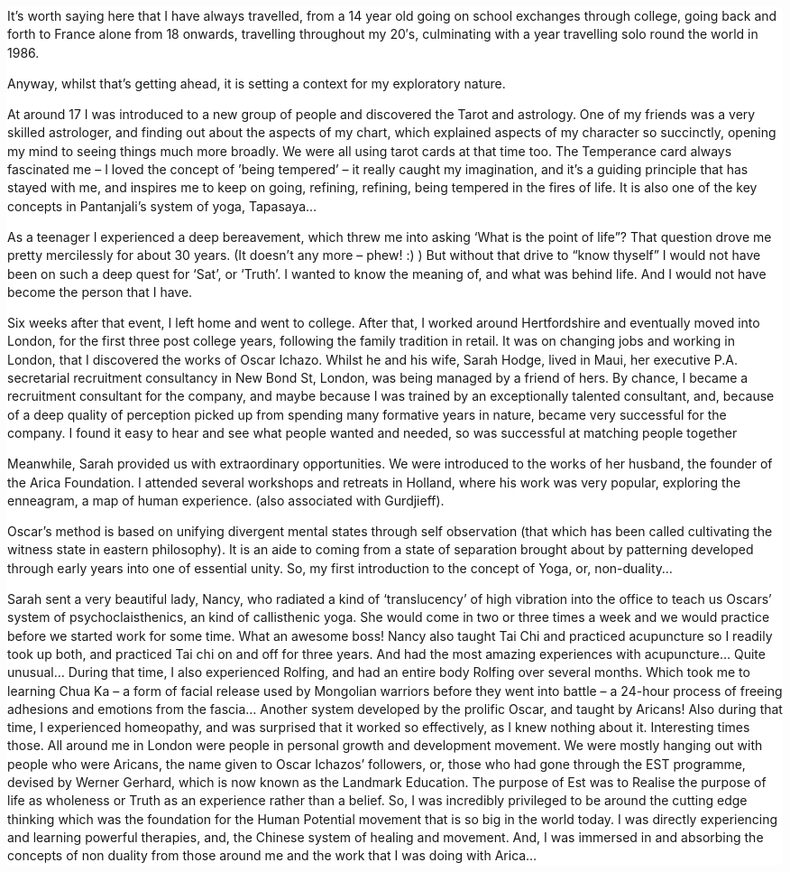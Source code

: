 It’s worth saying here that I have always travelled, from a 14 year old going on school exchanges through college, going back and forth to France alone from 18 onwards, travelling throughout my 20′s, culminating with a year travelling solo round the world in 1986.

Anyway, whilst that’s getting ahead, it is setting a context for my exploratory nature.

At around 17 I was introduced to a new group of people and discovered the Tarot and astrology. One of my friends was a very skilled astrologer, and finding out about the aspects of my chart, which explained aspects of my character so succinctly, opening my mind to seeing things much more broadly.
We were all using tarot cards at that time too. The Temperance card always fascinated me – I loved the concept of ’being tempered’ – it really caught my imagination, and it’s a guiding principle that has stayed with me, and inspires me to keep on going, refining, refining, being tempered in the fires of life. It is also one of the key concepts in Pantanjali’s system of yoga, Tapasaya…

As a teenager I experienced a deep bereavement, which threw me into asking ‘What is the point of life”? That question drove me pretty mercilessly for about 30 years. (It doesn’t any more – phew! :) ) But without that drive to “know thyself” I would not have been on such a deep quest for ‘Sat’, or ‘Truth’. I wanted to know the meaning of, and what was behind life. And I would not have become the person that I have.

Six weeks after that event,  I left home and went to college. After that, I worked around Hertfordshire and eventually moved into London, for the first three post college years, following the family tradition in retail.
It was on changing jobs and working in London, that I discovered the works of Oscar Ichazo. Whilst he and his wife, Sarah Hodge, lived in Maui, her executive P.A. secretarial recruitment consultancy in New Bond St, London, was being managed by a friend of hers. By chance, I became a recruitment consultant for the company, and maybe because I was trained by an exceptionally talented consultant, and, because of a deep quality of perception picked up from spending many formative years in nature, became very successful for the company. I found it easy to hear and see what people wanted and needed, so was successful at matching people together

Meanwhile, Sarah provided us with extraordinary opportunities. We were introduced to the works of her husband, the founder of the Arica Foundation.
I attended several workshops and retreats in Holland, where his work was very popular, exploring the enneagram, a map of human experience. (also associated with Gurdjieff).

Oscar’s method is based on unifying divergent mental states through self observation (that which has been called cultivating the witness state in eastern philosophy). It is an aide to coming from a state of separation brought about by patterning developed through early years into one of essential unity. So, my first introduction to the concept of Yoga, or, non-duality…

Sarah sent a very beautiful lady, Nancy, who radiated a kind of ‘translucency’ of high vibration into the office to teach us Oscars’ system of psychoclaisthenics, an kind of callisthenic yoga. She would come in two or three times a week and we would practice before we started work for some time. What an awesome boss!
Nancy also taught Tai Chi and practiced acupuncture so I readily took up both, and practiced Tai chi on and off for three years. And had the most amazing experiences with acupuncture… Quite unusual…
During that time, I also experienced Rolfing, and had an entire body Rolfing over several months.
Which took me to learning Chua Ka – a form of facial release used by Mongolian warriors before they went into battle – a 24-hour process of freeing adhesions and emotions from the fascia… Another system developed by the prolific Oscar, and taught by Aricans!
Also during that time, I experienced homeopathy, and was surprised that it worked so effectively, as I knew nothing about it.
Interesting times those.
All around me in London were people in personal growth and development movement. We were mostly hanging out with people who were Aricans, the name given to Oscar Ichazos’ followers, or, those who had gone through the EST programme, devised by Werner Gerhard, which is now known as the Landmark Education. The purpose of Est was to Realise the purpose of life as wholeness or Truth as an experience rather than a belief.
So, I was incredibly privileged to be around the cutting edge thinking which was the foundation for the Human Potential movement that is so big in the world today.  I was directly experiencing and learning powerful therapies, and, the Chinese system of healing and movement.
And, I was immersed in and absorbing the concepts of non duality from those around me and the work that I was doing with Arica…
